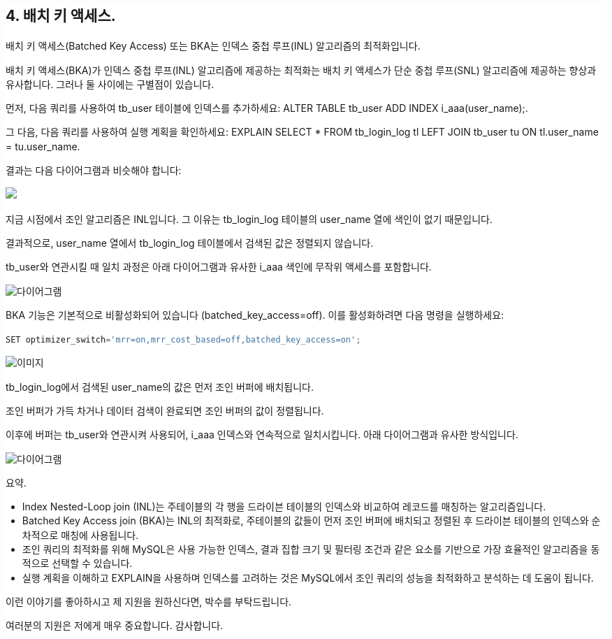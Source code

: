 ## 4. 배치 키 액세스.

배치 키 액세스(Batched Key Access) 또는 BKA는 인덱스 중첩 루프(INL) 알고리즘의 최적화입니다.

배치 키 액세스(BKA)가 인덱스 중첩 루프(INL) 알고리즘에 제공하는 최적화는 배치 키 액세스가 단순 중첩 루프(SNL) 알고리즘에 제공하는 향상과 유사합니다. 그러나 둘 사이에는 구별점이 있습니다.

<div class="content-ad"></div>

먼저, 다음 쿼리를 사용하여 tb_user 테이블에 인덱스를 추가하세요: ALTER TABLE tb_user ADD INDEX i_aaa(user_name);.

그 다음, 다음 쿼리를 사용하여 실행 계획을 확인하세요: EXPLAIN SELECT * FROM tb_login_log tl LEFT JOIN tb_user tu ON tl.user_name = tu.user_name.

결과는 다음 다이어그램과 비슷해야 합니다:

<img src="/assets/img/2024-05-27-UnveilingtheOperationsBehindMySQLJOINDetailedAnalysisofExecutionFlowandOptimizationRecommendations_8.png" />

<div class="content-ad"></div>

지금 시점에서 조인 알고리즘은 INL입니다. 그 이유는 tb_login_log 테이블의 user_name 열에 색인이 없기 때문입니다.

결과적으로, user_name 열에서 tb_login_log 테이블에서 검색된 값은 정렬되지 않습니다.

tb_user와 연관시킬 때 일치 과정은 아래 다이어그램과 유사한 i_aaa 색인에 무작위 액세스를 포함합니다.

![다이어그램](/assets/img/2024-05-27-UnveilingtheOperationsBehindMySQLJOINDetailedAnalysisofExecutionFlowandOptimizationRecommendations_9.png)

<div class="content-ad"></div>

BKA 기능은 기본적으로 비활성화되어 있습니다 (batched_key_access=off). 이를 활성화하려면 다음 명령을 실행하세요:

```js
SET optimizer_switch='mrr=on,mrr_cost_based=off,batched_key_access=on';
```

![이미지](/assets/img/2024-05-27-UnveilingtheOperationsBehindMySQLJOINDetailedAnalysisofExecutionFlowandOptimizationRecommendations_10.png)

tb_login_log에서 검색된 user_name의 값은 먼저 조인 버퍼에 배치됩니다.

<div class="content-ad"></div>

조인 버퍼가 가득 차거나 데이터 검색이 완료되면 조인 버퍼의 값이 정렬됩니다.

이후에 버퍼는 tb_user와 연관시켜 사용되어, i_aaa 인덱스와 연속적으로 일치시킵니다. 아래 다이어그램과 유사한 방식입니다.

![다이어그램](/assets/img/2024-05-27-UnveilingtheOperationsBehindMySQLJOINDetailedAnalysisofExecutionFlowandOptimizationRecommendations_11.png)

요약.

<div class="content-ad"></div>

- Index Nested-Loop join (INL)는 주테이블의 각 행을 드라이븐 테이블의 인덱스와 비교하여 레코드를 매칭하는 알고리즘입니다.
- Batched Key Access join (BKA)는 INL의 최적화로, 주테이블의 값들이 먼저 조인 버퍼에 배치되고 정렬된 후 드라이븐 테이블의 인덱스와 순차적으로 매칭에 사용됩니다.
- 조인 쿼리의 최적화를 위해 MySQL은 사용 가능한 인덱스, 결과 집합 크기 및 필터링 조건과 같은 요소를 기반으로 가장 효율적인 알고리즘을 동적으로 선택할 수 있습니다.
- 실행 계획을 이해하고 EXPLAIN을 사용하며 인덱스를 고려하는 것은 MySQL에서 조인 쿼리의 성능을 최적화하고 분석하는 데 도움이 됩니다.

이런 이야기를 좋아하시고 제 지원을 원하신다면, 박수를 부탁드립니다.

여러분의 지원은 저에게 매우 중요합니다. 감사합니다.